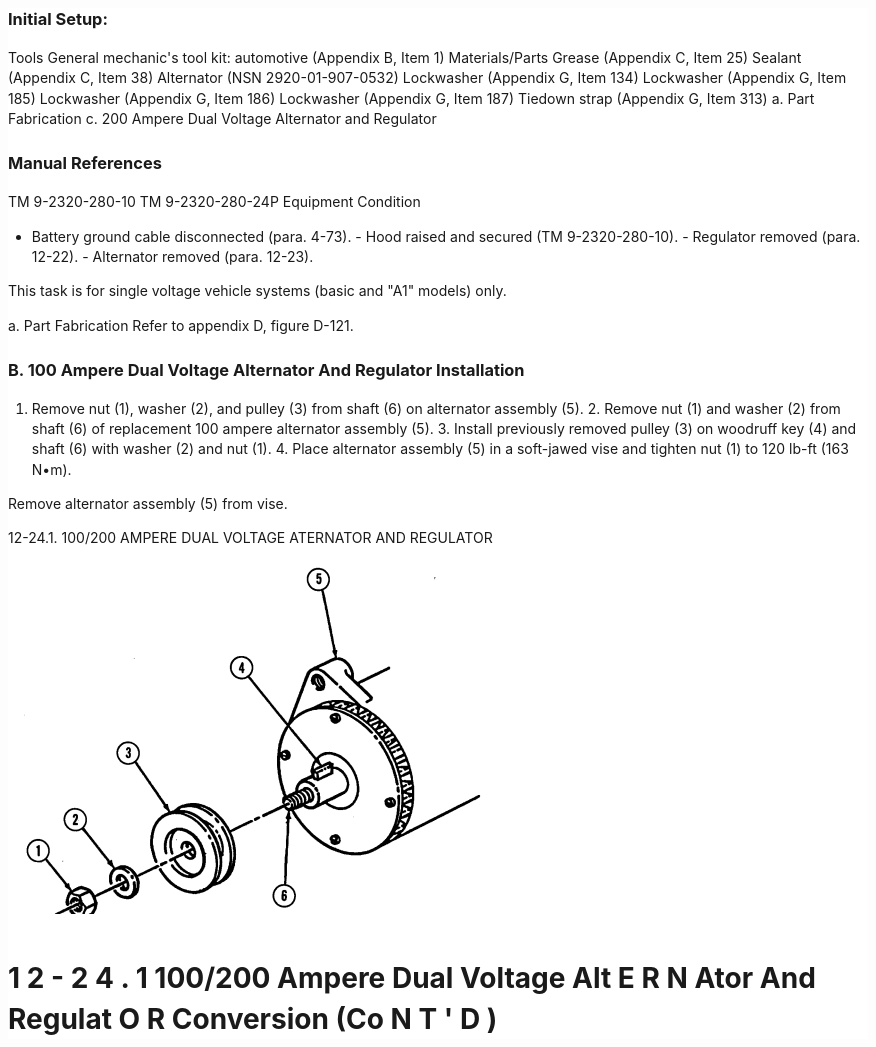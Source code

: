 ### Initial Setup:

Tools General mechanic's tool kit:
automotive (Appendix B, Item 1)
Materials/Parts Grease (Appendix C, Item 25) Sealant (Appendix C, Item 38) Alternator (NSN 2920-01-907-0532) Lockwasher (Appendix G, Item 134) Lockwasher (Appendix G, Item 185) Lockwasher (Appendix G, Item 186) Lockwasher (Appendix G, Item 187) Tiedown strap (Appendix G, Item 313)
a. Part Fabrication c. 200 Ampere Dual Voltage Alternator and Regulator 

### Manual References

TM 9-2320-280-10 TM 9-2320-280-24P
Equipment Condition
- Battery ground cable disconnected (para. 4-73). - Hood raised and secured (TM 9-2320-280-10). - Regulator removed (para. 12-22). - Alternator removed (para. 12-23).

This task is for single voltage vehicle systems (basic and "A1" models) only.

a. Part Fabrication Refer to appendix D, figure D-121.

### B. 100 Ampere Dual Voltage Alternator And Regulator Installation

1. Remove nut (1), washer (2), and pulley (3) from shaft (6) on alternator assembly (5). 2. Remove nut (1) and washer (2) from shaft (6) of replacement 100 ampere alternator assembly (5). 3. Install previously removed pulley (3) on woodruff key (4) and shaft (6) with washer (2) and nut (1). 4. Place alternator assembly (5) in a soft-jawed vise and tighten nut (1) to 120 lb-ft (163 N•m).

Remove alternator assembly (5) from vise.

12-24.1.  100/200 AMPERE DUAL VOLTAGE ATERNATOR AND REGULATOR

![627_image_0.png](images/627_image_0.png)

# 1 2 - 2 4 . 1 100/200 Ampere Dual Voltage Alt E R N Ator And Regulat O R Conversion (Co N T ' D )
